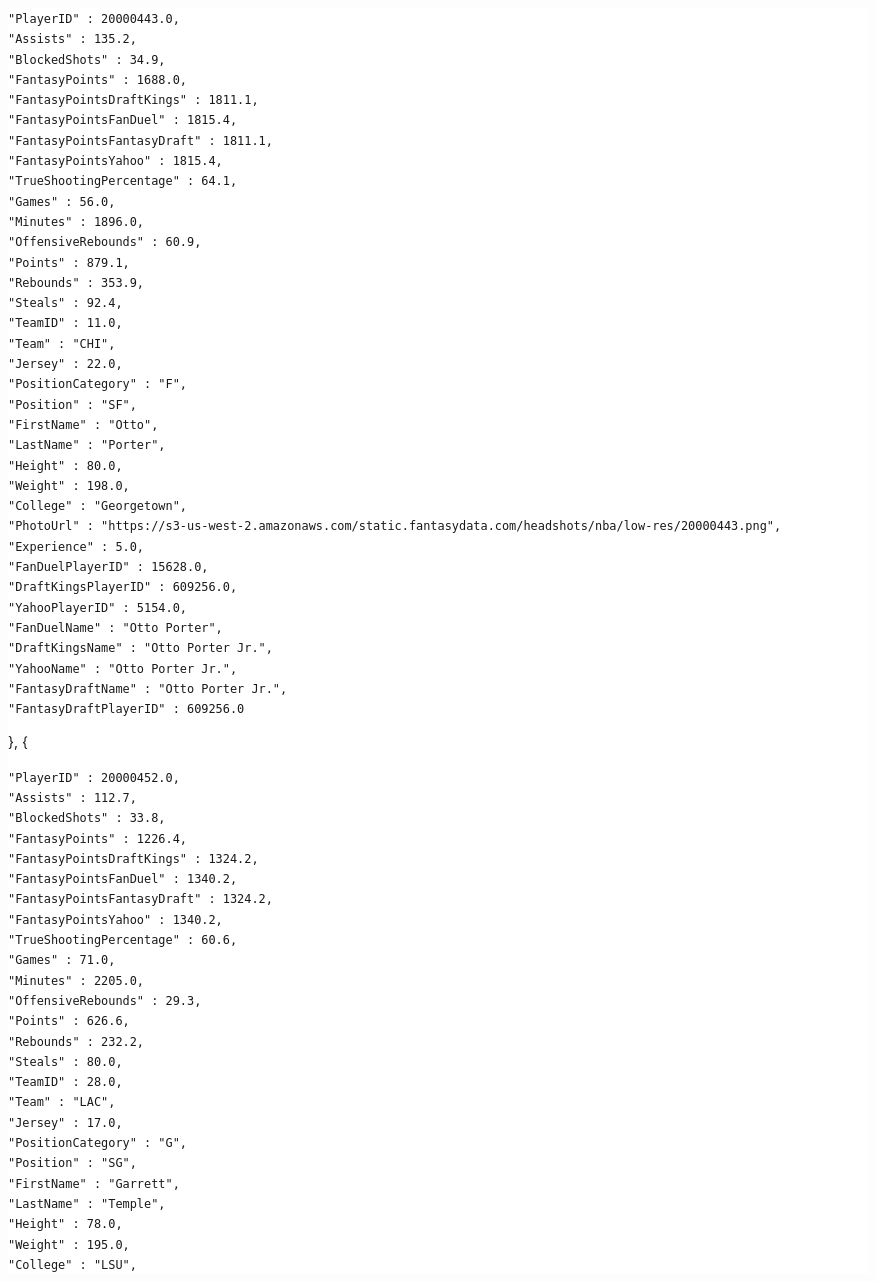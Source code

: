     "PlayerID" : 20000443.0,
    "Assists" : 135.2,
    "BlockedShots" : 34.9,
    "FantasyPoints" : 1688.0,
    "FantasyPointsDraftKings" : 1811.1,
    "FantasyPointsFanDuel" : 1815.4,
    "FantasyPointsFantasyDraft" : 1811.1,
    "FantasyPointsYahoo" : 1815.4,
    "TrueShootingPercentage" : 64.1,
    "Games" : 56.0,
    "Minutes" : 1896.0,
    "OffensiveRebounds" : 60.9,
    "Points" : 879.1,
    "Rebounds" : 353.9,
    "Steals" : 92.4,
    "TeamID" : 11.0,
    "Team" : "CHI",
    "Jersey" : 22.0,
    "PositionCategory" : "F",
    "Position" : "SF",
    "FirstName" : "Otto",
    "LastName" : "Porter",
    "Height" : 80.0,
    "Weight" : 198.0,
    "College" : "Georgetown",
    "PhotoUrl" : "https://s3-us-west-2.amazonaws.com/static.fantasydata.com/headshots/nba/low-res/20000443.png",
    "Experience" : 5.0,
    "FanDuelPlayerID" : 15628.0,
    "DraftKingsPlayerID" : 609256.0,
    "YahooPlayerID" : 5154.0,
    "FanDuelName" : "Otto Porter",
    "DraftKingsName" : "Otto Porter Jr.",
    "YahooName" : "Otto Porter Jr.",
    "FantasyDraftName" : "Otto Porter Jr.",
    "FantasyDraftPlayerID" : 609256.0
},
{
    
    "PlayerID" : 20000452.0,
    "Assists" : 112.7,
    "BlockedShots" : 33.8,
    "FantasyPoints" : 1226.4,
    "FantasyPointsDraftKings" : 1324.2,
    "FantasyPointsFanDuel" : 1340.2,
    "FantasyPointsFantasyDraft" : 1324.2,
    "FantasyPointsYahoo" : 1340.2,
    "TrueShootingPercentage" : 60.6,
    "Games" : 71.0,
    "Minutes" : 2205.0,
    "OffensiveRebounds" : 29.3,
    "Points" : 626.6,
    "Rebounds" : 232.2,
    "Steals" : 80.0,
    "TeamID" : 28.0,
    "Team" : "LAC",
    "Jersey" : 17.0,
    "PositionCategory" : "G",
    "Position" : "SG",
    "FirstName" : "Garrett",
    "LastName" : "Temple",
    "Height" : 78.0,
    "Weight" : 195.0,
    "College" : "LSU",